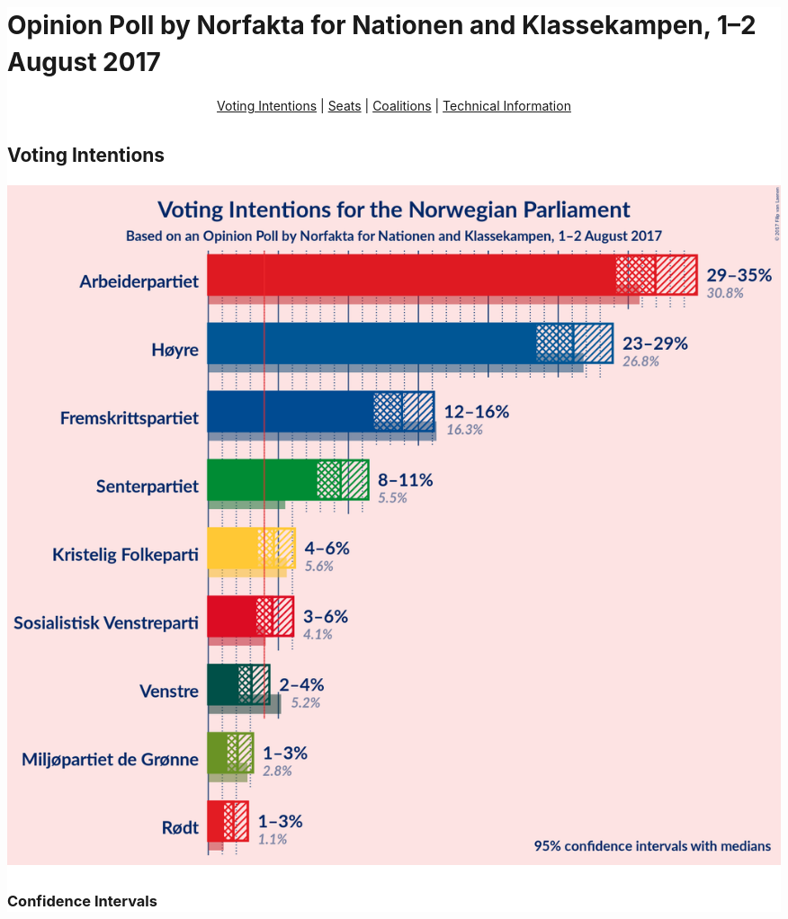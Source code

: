 # Opinion Poll by Norfakta for Nationen and Klassekampen, 1–2 August 2017

<p align="center"><a href="#voting-intentions">Voting Intentions</a> | <a href="#seats">Seats</a> | <a href="#coalitions">Coalitions</a> | <a href="#technical-information">Technical Information</a></p>

## Voting Intentions

![Graph with voting intentions not yet produced](2017-08-02-Norfakta.png "Voting Intentions")

### Confidence Intervals

